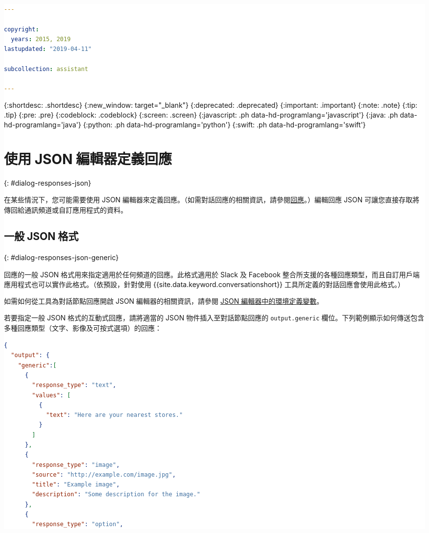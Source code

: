 ```yaml
---

copyright:
  years: 2015, 2019
lastupdated: "2019-04-11"

subcollection: assistant

---
```


{:shortdesc: .shortdesc}
{:new_window: target="_blank"}
{:deprecated: .deprecated}
{:important: .important}
{:note: .note}
{:tip: .tip}
{:pre: .pre}
{:codeblock: .codeblock}
{:screen: .screen}
{:javascript: .ph data-hd-programlang='javascript'}
{:java: .ph data-hd-programlang='java'}
{:python: .ph data-hd-programlang='python'}
{:swift: .ph data-hd-programlang='swift'}

# 使用 JSON 編輯器定義回應
{: #dialog-responses-json}

在某些情況下，您可能需要使用 JSON 編輯器來定義回應。（如需對話回應的相關資訊，請參閱[回應](/docs/services/assistant?topic=assistant-dialog-overview#dialog-overview-responses)。）編輯回應 JSON 可讓您直接存取將傳回給通訊頻道或自訂應用程式的資料。

## 一般 JSON 格式
{: #dialog-responses-json-generic}

回應的一般 JSON 格式用來指定適用於任何頻道的回應。此格式適用於 Slack 及 Facebook 整合所支援的各種回應類型，而且自訂用戶端應用程式也可以實作此格式。（依預設，針對使用 {{site.data.keyword.conversationshort}} 工具所定義的對話回應會使用此格式。）

如需如何從工具為對話節點回應開啟 JSON 編輯器的相關資訊，請參閱 [JSON 編輯器中的環境定義變數](/docs/services/assistant?topic=assistant-dialog-runtime#dialog-runtime-context-var-json)。

若要指定一般 JSON 格式的互動式回應，請將適當的 JSON 物件插入至對話節點回應的 `output.generic` 欄位。下列範例顯示如何傳送包含多種回應類型（文字、影像及可按式選項）的回應：

```json
{
  "output": {
    "generic":[
      {
        "response_type": "text",
        "values": [
          {
            "text": "Here are your nearest stores."
          }
        ]
      },
      {
        "response_type": "image",
        "source": "http://example.com/image.jpg",
        "title": "Example image",
        "description": "Some description for the image."
      },
      {
        "response_type": "option",
```